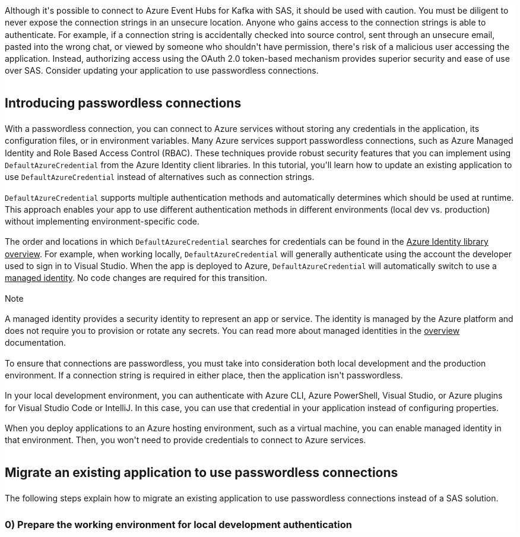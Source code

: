 Although it's possible to connect to Azure Event Hubs for Kafka with SAS, it should be used with caution. You must be diligent to never expose the connection strings in an unsecure location. Anyone who gains access to the connection strings is able to authenticate. For example, if a connection string is accidentally checked into source control, sent through an unsecure email, pasted into the wrong chat, or viewed by someone who shouldn't have permission, there's risk of a malicious user accessing the application. Instead, authorizing access using the OAuth 2.0 token-based mechanism provides superior security and ease of use over SAS. Consider updating your application to use passwordless connections.

## Introducing passwordless connections

With a passwordless connection, you can connect to Azure services without storing any credentials in the application, its configuration files, or in environment variables. Many Azure services support passwordless connections, such as Azure Managed Identity and Role Based Access Control (RBAC). These techniques provide robust security features that you can implement using `DefaultAzureCredential` from the Azure Identity client libraries. In this tutorial, you'll learn how to update an existing application to use `DefaultAzureCredential` instead of alternatives such as connection strings.

`DefaultAzureCredential` supports multiple authentication methods and automatically determines which should be used at runtime. This approach enables your app to use different authentication methods in different environments (local dev vs. production) without implementing environment-specific code.

The order and locations in which `DefaultAzureCredential` searches for credentials can be found in the [Azure Identity library overview](/java/api/overview/azure/Identity-readme#defaultazurecredential). For example, when working locally, `DefaultAzureCredential` will generally authenticate using the account the developer used to sign in to Visual Studio. When the app is deployed to Azure, `DefaultAzureCredential` will automatically switch to use a [managed identity](/azure/active-directory/managed-identities-azure-resources/overview). No code changes are required for this transition.

> [!NOTE]
> A managed identity provides a security identity to represent an app or service. The identity is managed by the Azure platform and does not require you to provision or rotate any secrets. You can read more about managed identities in the [overview](/azure/active-directory/managed-identities-azure-resources/overview) documentation.

To ensure that connections are passwordless, you must take into consideration both local development and the production environment. If a connection string is required in either place, then the application isn't passwordless.

In your local development environment, you can authenticate with Azure CLI, Azure PowerShell, Visual Studio, or Azure plugins for Visual Studio Code or IntelliJ. In this case, you can use that credential in your application instead of configuring properties.

When you deploy applications to an Azure hosting environment, such as a virtual machine, you can enable managed identity in that environment. Then, you won't need to provide credentials to connect to Azure services.

## Migrate an existing application to use passwordless connections

The following steps explain how to migrate an existing application to use passwordless connections instead of a SAS solution.

### 0) Prepare the working environment for local development authentication
